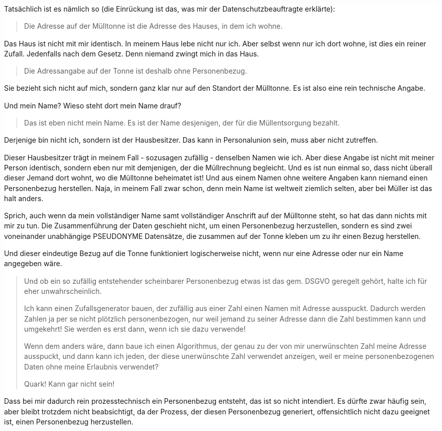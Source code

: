 Tatsächlich ist es nämlich so (die Einrückung ist das, was mir der Datenschutzbeauftragte erklärte):

> Die Adresse auf der Mülltonne ist die Adresse des Hauses, in dem ich wohne.

Das Haus ist nicht mit mir identisch.  In meinem Haus lebe nicht nur ich.
Aber selbst wenn nur ich dort wohne, ist dies ein reiner Zufall.
Jedenfalls nach dem Gesetz.  Denn niemand zwingt mich in das Haus.

> Die Adressangabe auf der Tonne ist deshalb ohne Personenbezug.

Sie bezieht sich nicht auf mich, sondern ganz klar nur auf den Standort der Mülltonne.
Es ist also eine rein technische Angabe.

Und mein Name?  Wieso steht dort mein Name drauf?

> Das ist eben nicht mein Name.  Es ist der Name desjenigen, der für die Müllentsorgung bezahlt.

Derjenige bin nicht ich, sondern ist der Hausbesitzer.  Das kann in Personalunion sein, muss aber nicht zutreffen.

Dieser Hausbesitzer trägt in meinem Fall - sozusagen zufällig - denselben Namen wie ich.
Aber diese Angabe ist nicht mit meiner Person identisch, sondern eben nur mit demjenigen,
der die Müllrechnung begleicht.  Und es ist nun einmal so, dass nicht überall dieser Jemand
dort wohnt, wo die Mülltonne beheimatet ist!  Und aus einem Namen ohne weitere Angaben
kann niemand einen Personenbezug herstellen.  Naja, in meinem Fall zwar schon,
denn mein Name ist weltweit ziemlich selten, aber bei Müller ist das halt anders.

Sprich, auch wenn da mein vollständiger Name samt vollständiger Anschrift auf der Mülltonne
steht, so hat das dann nichts mit mir zu tun.  Die Zusammenführung der Daten geschieht nicht,
um einen Personenbezug herzustellen, sondern es sind zwei voneinander unabhängige
PSEUDONYME Datensätze, die zusammen auf der Tonne kleben um zu ihr einen Bezug herstellen.

Und dieser eindeutige Bezug auf die Tonne funktioniert logischerweise nicht, wenn nur eine Adresse oder nur ein Name angegeben wäre.

> Und ob ein so zufällig entstehender scheinbarer Personenbezug etwas ist das gem. DSGVO
> geregelt gehört, halte ich für eher unwahrscheinlich.
>
> Ich kann einen Zufallsgenerator bauen, der zufällig aus einer Zahl einen Namen mit Adresse ausspuckt.
> Dadurch werden Zahlen ja per se nicht plötzlich personenbezogen, nur weil jemand zu seiner Adresse
> dann die Zahl bestimmen kann und umgekehrt!  Sie werden es erst dann, wenn ich sie dazu verwende!
>
> Wenn dem anders wäre, dann baue ich einen Algorithmus, der genau zu der von mir unerwünschten Zahl
> meine Adresse ausspuckt, und dann kann ich jeden, der diese unerwünschte Zahl verwendet anzeigen,
> weil er meine personenbezogenen Daten ohne meine Erlaubnis verwendet?
>
> Quark!  Kann gar nicht sein!

Dass bei mir dadurch rein prozesstechnisch ein Personenbezug entsteht, das ist so nicht intendiert.
Es dürfte zwar häufig sein, aber bleibt trotzdem nicht beabsichtigt, da der Prozess,
der diesen Personenbezug generiert, offensichtlich nicht dazu geeignet ist, einen Personenbezug herzustellen.
